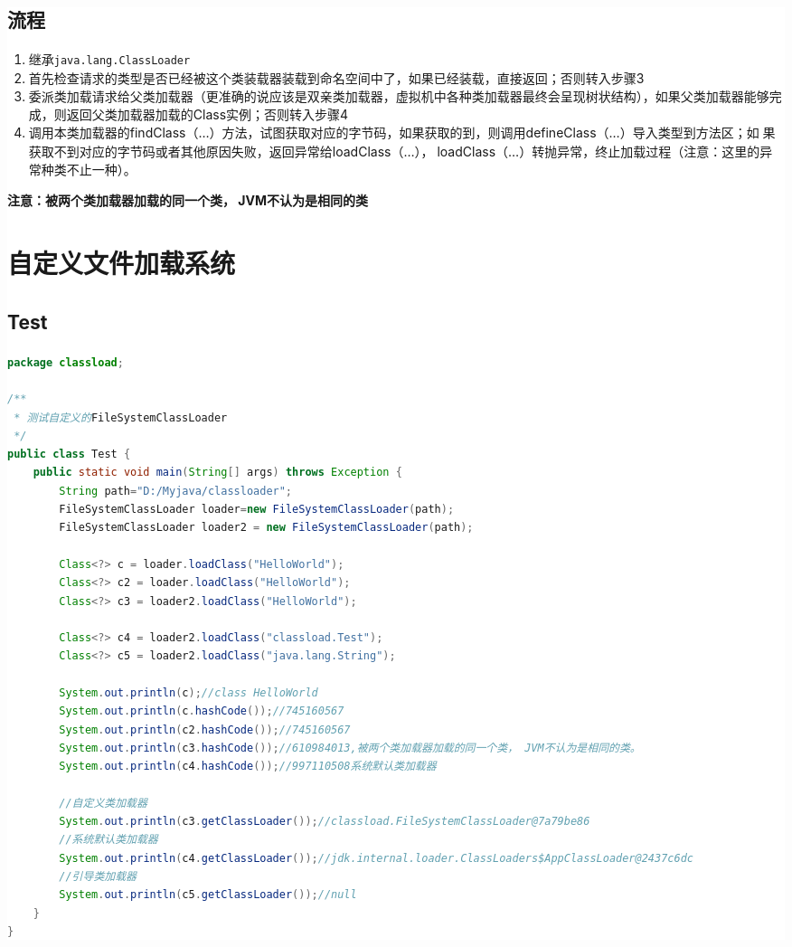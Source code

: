 ## 流程

1. 继承`java.lang.ClassLoader`
2. 首先检查请求的类型是否已经被这个类装载器装载到命名空间中了，如果已经装载，直接返回；否则转入步骤3
3. 委派类加载请求给父类加载器（更准确的说应该是双亲类加载器，虚拟机中各种类加载器最终会呈现树状结构），如果父类加载器能够完成，则返回父类加载器加载的Class实例；否则转入步骤4
4. 调用本类加载器的findClass（…）方法，试图获取对应的字节码，如果获取的到，则调用defineClass（…）导入类型到方法区；如
   果获取不到对应的字节码或者其他原因失败，返回异常给loadClass（…）， loadClass（…）转抛异常，终止加载过程（注意：这里的异常种类不止一种）。

**注意：被两个类加载器加载的同一个类， JVM不认为是相同的类**

# 自定义文件加载系统

## Test

```java
package classload;

/**
 * 测试自定义的FileSystemClassLoader
 */
public class Test {
    public static void main(String[] args) throws Exception {
        String path="D:/Myjava/classloader";
        FileSystemClassLoader loader=new FileSystemClassLoader(path);
        FileSystemClassLoader loader2 = new FileSystemClassLoader(path);

        Class<?> c = loader.loadClass("HelloWorld");
        Class<?> c2 = loader.loadClass("HelloWorld");
        Class<?> c3 = loader2.loadClass("HelloWorld");

        Class<?> c4 = loader2.loadClass("classload.Test");
        Class<?> c5 = loader2.loadClass("java.lang.String");

        System.out.println(c);//class HelloWorld
        System.out.println(c.hashCode());//745160567
        System.out.println(c2.hashCode());//745160567
        System.out.println(c3.hashCode());//610984013,被两个类加载器加载的同一个类， JVM不认为是相同的类。
        System.out.println(c4.hashCode());//997110508系统默认类加载器

        //自定义类加载器
        System.out.println(c3.getClassLoader());//classload.FileSystemClassLoader@7a79be86
        //系统默认类加载器
        System.out.println(c4.getClassLoader());//jdk.internal.loader.ClassLoaders$AppClassLoader@2437c6dc
        //引导类加载器
        System.out.println(c5.getClassLoader());//null
    }
}
```
